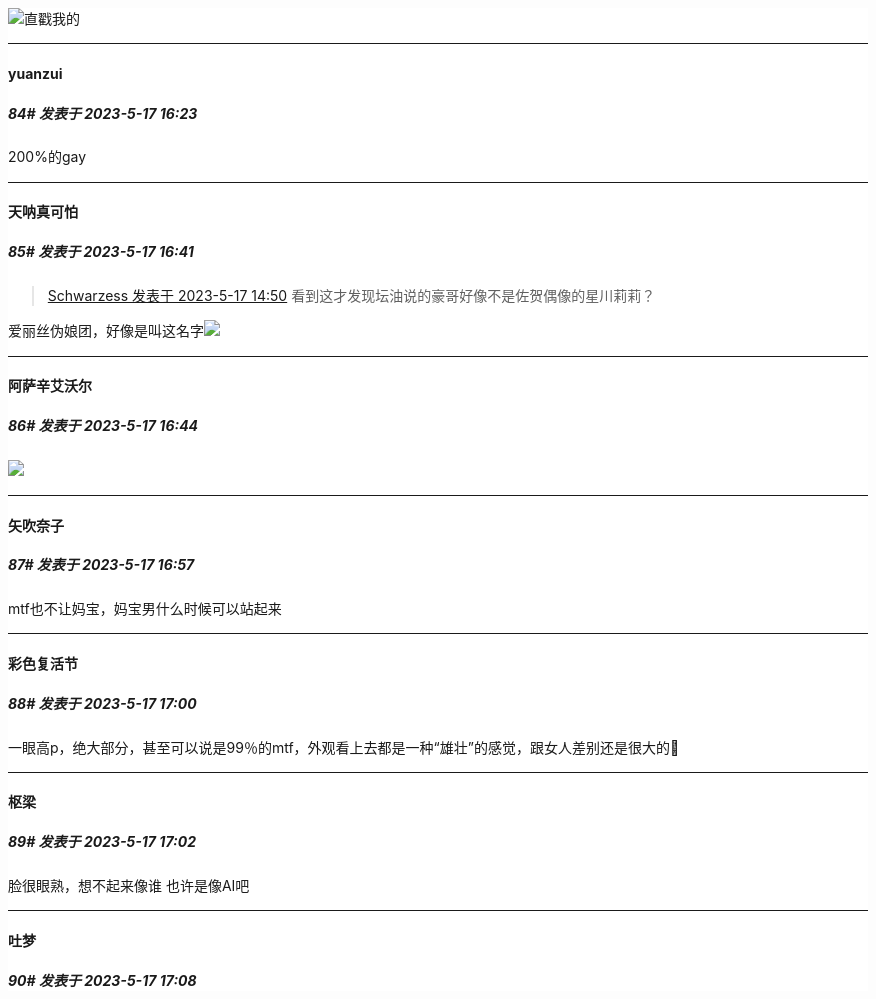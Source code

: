 <img src="https://static.saraba1st.com/image/smiley/face2017/112.png" referrerpolicy="no-referrer">直戳我的

*****

####  yuanzui  
##### 84#       发表于 2023-5-17 16:23

200%的gay

*****

####  天呐真可怕  
##### 85#       发表于 2023-5-17 16:41

<blockquote><a href="httphttps://bbs.saraba1st.com/2b/forum.php?mod=redirect&amp;goto=findpost&amp;pid=60876760&amp;ptid=2134596" target="_blank">Schwarzess 发表于 2023-5-17 14:50</a>
看到这才发现坛油说的豪哥好像不是佐贺偶像的星川莉莉？</blockquote>
爱丽丝伪娘团，好像是叫这名字<img src="https://static.saraba1st.com/image/smiley/face2017/068.png" referrerpolicy="no-referrer">

*****

####  阿萨辛艾沃尔  
##### 86#       发表于 2023-5-17 16:44

<img src="https://static.saraba1st.com/image/smiley/face2017/053.png" referrerpolicy="no-referrer">

*****

####  矢吹奈子  
##### 87#       发表于 2023-5-17 16:57

mtf也不让妈宝，妈宝男什么时候可以站起来

*****

####  彩色复活节  
##### 88#       发表于 2023-5-17 17:00

一眼高p，绝大部分，甚至可以说是99％的mtf，外观看上去都是一种“雄壮”的感觉，跟女人差别还是很大的🌚

*****

####  枢梁  
##### 89#       发表于 2023-5-17 17:02

脸很眼熟，想不起来像谁
也许是像AI吧

*****

####  吐梦  
##### 90#       发表于 2023-5-17 17:08
